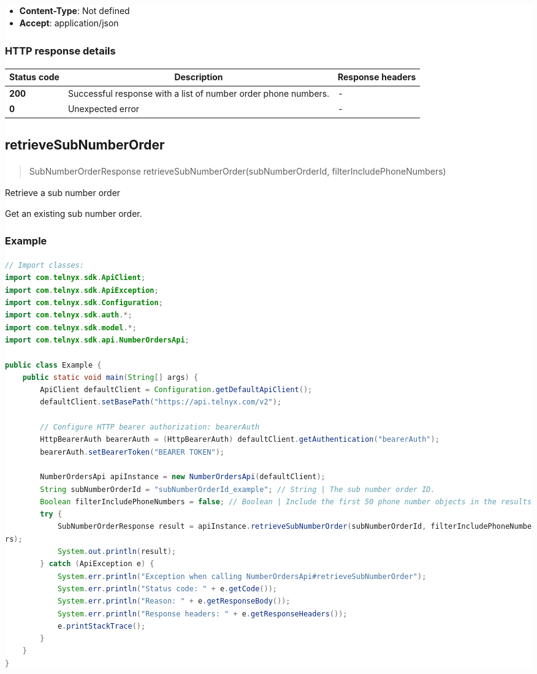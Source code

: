 - **Content-Type**: Not defined
- **Accept**: application/json

### HTTP response details
| Status code | Description | Response headers |
|-------------|-------------|------------------|
| **200** | Successful response with a list of number order phone numbers. |  -  |
| **0** | Unexpected error |  -  |


## retrieveSubNumberOrder

> SubNumberOrderResponse retrieveSubNumberOrder(subNumberOrderId, filterIncludePhoneNumbers)

Retrieve a sub number order

Get an existing sub number order.

### Example

```java
// Import classes:
import com.telnyx.sdk.ApiClient;
import com.telnyx.sdk.ApiException;
import com.telnyx.sdk.Configuration;
import com.telnyx.sdk.auth.*;
import com.telnyx.sdk.model.*;
import com.telnyx.sdk.api.NumberOrdersApi;

public class Example {
    public static void main(String[] args) {
        ApiClient defaultClient = Configuration.getDefaultApiClient();
        defaultClient.setBasePath("https://api.telnyx.com/v2");
        
        // Configure HTTP bearer authorization: bearerAuth
        HttpBearerAuth bearerAuth = (HttpBearerAuth) defaultClient.getAuthentication("bearerAuth");
        bearerAuth.setBearerToken("BEARER TOKEN");

        NumberOrdersApi apiInstance = new NumberOrdersApi(defaultClient);
        String subNumberOrderId = "subNumberOrderId_example"; // String | The sub number order ID.
        Boolean filterIncludePhoneNumbers = false; // Boolean | Include the first 50 phone number objects in the results
        try {
            SubNumberOrderResponse result = apiInstance.retrieveSubNumberOrder(subNumberOrderId, filterIncludePhoneNumbers);
            System.out.println(result);
        } catch (ApiException e) {
            System.err.println("Exception when calling NumberOrdersApi#retrieveSubNumberOrder");
            System.err.println("Status code: " + e.getCode());
            System.err.println("Reason: " + e.getResponseBody());
            System.err.println("Response headers: " + e.getResponseHeaders());
            e.printStackTrace();
        }
    }
}
```
